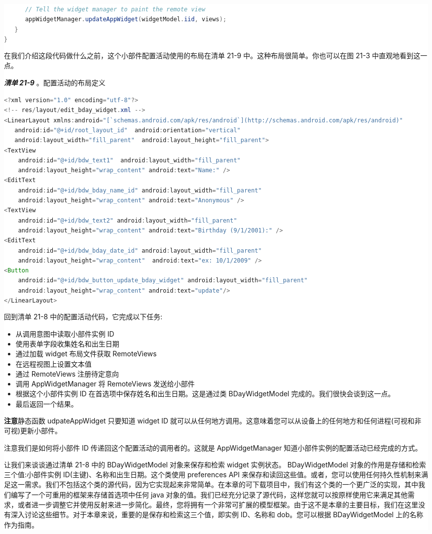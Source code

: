 ```java
      // Tell the widget manager to paint the remote view
      appWidgetManager.updateAppWidget(widgetModel.iid, views);
   }
}
```

在我们介绍这段代码做什么之前，这个小部件配置活动使用的布局在清单 21-9 中。这种布局很简单。你也可以在图 21-3 中直观地看到这一点。

***清单 21-9*** 。配置活动的布局定义

```java
<?xml version="1.0" encoding="utf-8"?>
<!-- res/layout/edit_bday_widget.xml -->
<LinearLayout xmlns:android="[`schemas.android.com/apk/res/android`](http://schemas.android.com/apk/res/android)"
   android:id="@+id/root_layout_id"  android:orientation="vertical"
   android:layout_width="fill_parent"  android:layout_height="fill_parent">
<TextView
    android:id="@+id/bdw_text1"  android:layout_width="fill_parent"
    android:layout_height="wrap_content" android:text="Name:" />
<EditText
    android:id="@+id/bdw_bday_name_id" android:layout_width="fill_parent"
    android:layout_height="wrap_content" android:text="Anonymous" />
<TextView
    android:id="@+id/bdw_text2" android:layout_width="fill_parent"
    android:layout_height="wrap_content" android:text="Birthday (9/1/2001):" />
<EditText
    android:id="@+id/bdw_bday_date_id" android:layout_width="fill_parent"
    android:layout_height="wrap_content"  android:text="ex: 10/1/2009" />
<Button
    android:id="@+id/bdw_button_update_bday_widget" android:layout_width="fill_parent"
    android:layout_height="wrap_content" android:text="update"/>
</LinearLayout>
```

回到清单 21-8 中的配置活动代码，它完成以下任务:

*   从调用意图中读取小部件实例 ID
*   使用表单字段收集姓名和出生日期
*   通过加载 widget 布局文件获取 RemoteViews
*   在远程视图上设置文本值
*   通过 RemoteViews 注册待定意向
*   调用 AppWidgetManager 将 RemoteViews 发送给小部件
*   根据这个小部件实例 ID 在首选项中保存姓名和出生日期。这是通过类 BDayWidgetModel 完成的。我们很快会谈到这一点。
*   最后返回一个结果。

**注意**静态函数 udpateAppWidget 只要知道 widget ID 就可以从任何地方调用。这意味着您可以从设备上的任何地方和任何进程(可视和非可视)更新小部件。

注意我们是如何将小部件 ID 传递回这个配置活动的调用者的。这就是 AppWidgetManager 知道小部件实例的配置活动已经完成的方式。

让我们来谈谈通过清单 21-8 中的 BDayWidgetModel 对象来保存和检索 widget 实例状态。 BDayWidgetModel 对象的作用是存储和检索三个值:小部件实例 ID(主键)、名称和出生日期。这个类使用 preferences API 来保存和读回这些值。或者，您可以使用任何持久性机制来满足这一需求。我们不包括这个类的源代码，因为它实现起来非常简单。在本章的可下载项目中，我们有这个类的一个更广泛的实现，其中我们编写了一个可重用的框架来存储首选项中任何 java 对象的值。我们已经充分记录了源代码，这样您就可以按原样使用它来满足其他需求，或者进一步调整它并使用反射来进一步简化。最终，您将拥有一个非常可扩展的模型框架。由于这不是本章的主要目标，我们在这里没有深入讨论这些细节。对于本章来说，重要的是保存和检索这三个值，即实例 ID、名称和 dob。您可以根据 BDayWidgetModel 上的名称作为指南。
